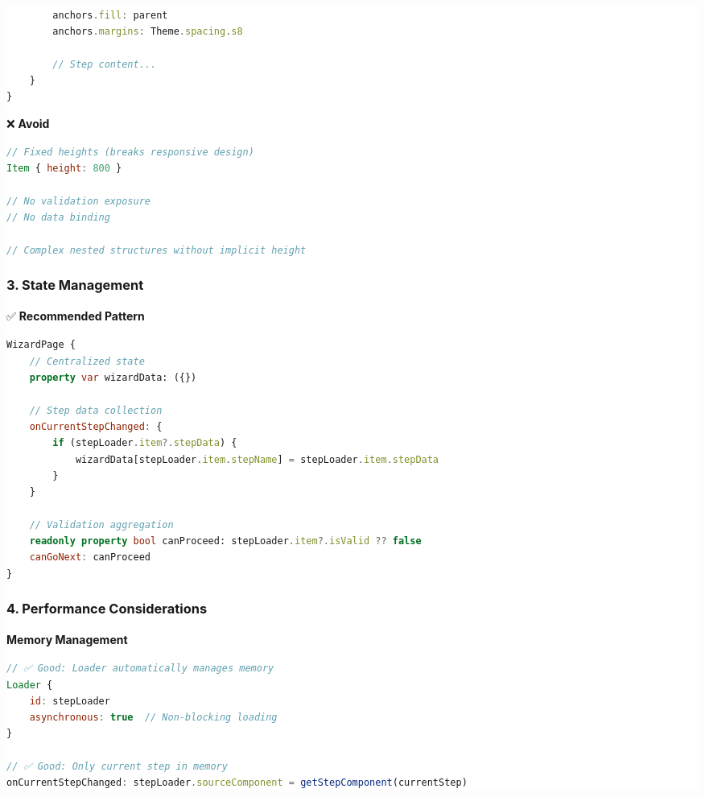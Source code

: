 ```qml
        anchors.fill: parent
        anchors.margins: Theme.spacing.s8
        
        // Step content...
    }
}
```

❌ **Avoid**
```qml
// Fixed heights (breaks responsive design)
Item { height: 800 }

// No validation exposure
// No data binding

// Complex nested structures without implicit height
```

### 3. State Management

✅ **Recommended Pattern**
```qml
WizardPage {
    // Centralized state
    property var wizardData: ({})
    
    // Step data collection
    onCurrentStepChanged: {
        if (stepLoader.item?.stepData) {
            wizardData[stepLoader.item.stepName] = stepLoader.item.stepData
        }
    }
    
    // Validation aggregation
    readonly property bool canProceed: stepLoader.item?.isValid ?? false
    canGoNext: canProceed
}
```

### 4. Performance Considerations

**Memory Management**
```qml
// ✅ Good: Loader automatically manages memory
Loader {
    id: stepLoader
    asynchronous: true  // Non-blocking loading
}

// ✅ Good: Only current step in memory
onCurrentStepChanged: stepLoader.sourceComponent = getStepComponent(currentStep)
```
